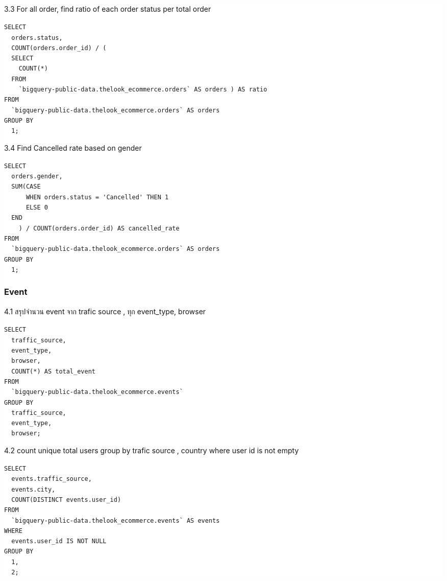 3.3 For all order, find ratio of each order status per total order
```
SELECT
  orders.status,
  COUNT(orders.order_id) / (
  SELECT
    COUNT(*)
  FROM
    `bigquery-public-data.thelook_ecommerce.orders` AS orders ) AS ratio
FROM
  `bigquery-public-data.thelook_ecommerce.orders` AS orders
GROUP BY
  1;
```

3.4 Find Cancelled rate based on gender
```
SELECT
  orders.gender,
  SUM(CASE
      WHEN orders.status = 'Cancelled' THEN 1
      ELSE 0
  END
    ) / COUNT(orders.order_id) AS cancelled_rate
FROM
  `bigquery-public-data.thelook_ecommerce.orders` AS orders
GROUP BY
  1;
```

### Event

4.1 สรุปจำนวน event จาก trafic source , ทุก event_type, browser
```
SELECT
  traffic_source,
  event_type,
  browser,
  COUNT(*) AS total_event
FROM
  `bigquery-public-data.thelook_ecommerce.events`
GROUP BY
  traffic_source,
  event_type,
  browser;
```

4.2 count unique total users group by trafic source , country where user id is not empty
```
SELECT
  events.traffic_source,
  events.city,
  COUNT(DISTINCT events.user_id)
FROM
  `bigquery-public-data.thelook_ecommerce.events` AS events
WHERE
  events.user_id IS NOT NULL
GROUP BY
  1,
  2;
```

